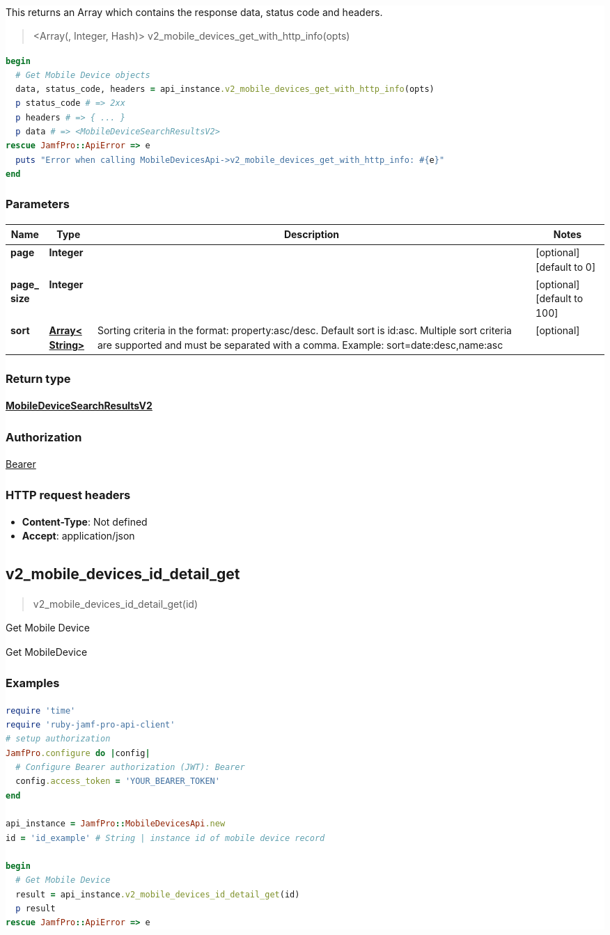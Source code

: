 This returns an Array which contains the response data, status code and headers.

> <Array(<MobileDeviceSearchResultsV2>, Integer, Hash)> v2_mobile_devices_get_with_http_info(opts)

```ruby
begin
  # Get Mobile Device objects 
  data, status_code, headers = api_instance.v2_mobile_devices_get_with_http_info(opts)
  p status_code # => 2xx
  p headers # => { ... }
  p data # => <MobileDeviceSearchResultsV2>
rescue JamfPro::ApiError => e
  puts "Error when calling MobileDevicesApi->v2_mobile_devices_get_with_http_info: #{e}"
end
```

### Parameters

| Name | Type | Description | Notes |
| ---- | ---- | ----------- | ----- |
| **page** | **Integer** |  | [optional][default to 0] |
| **page_size** | **Integer** |  | [optional][default to 100] |
| **sort** | [**Array&lt;String&gt;**](String.md) | Sorting criteria in the format: property:asc/desc. Default sort is id:asc. Multiple sort criteria are supported and must be separated with a comma. Example: sort&#x3D;date:desc,name:asc  | [optional] |

### Return type

[**MobileDeviceSearchResultsV2**](MobileDeviceSearchResultsV2.md)

### Authorization

[Bearer](../README.md#Bearer)

### HTTP request headers

- **Content-Type**: Not defined
- **Accept**: application/json


## v2_mobile_devices_id_detail_get

> <MobileDeviceDetailsGetV2> v2_mobile_devices_id_detail_get(id)

Get Mobile Device 

Get MobileDevice

### Examples

```ruby
require 'time'
require 'ruby-jamf-pro-api-client'
# setup authorization
JamfPro.configure do |config|
  # Configure Bearer authorization (JWT): Bearer
  config.access_token = 'YOUR_BEARER_TOKEN'
end

api_instance = JamfPro::MobileDevicesApi.new
id = 'id_example' # String | instance id of mobile device record

begin
  # Get Mobile Device 
  result = api_instance.v2_mobile_devices_id_detail_get(id)
  p result
rescue JamfPro::ApiError => e
```